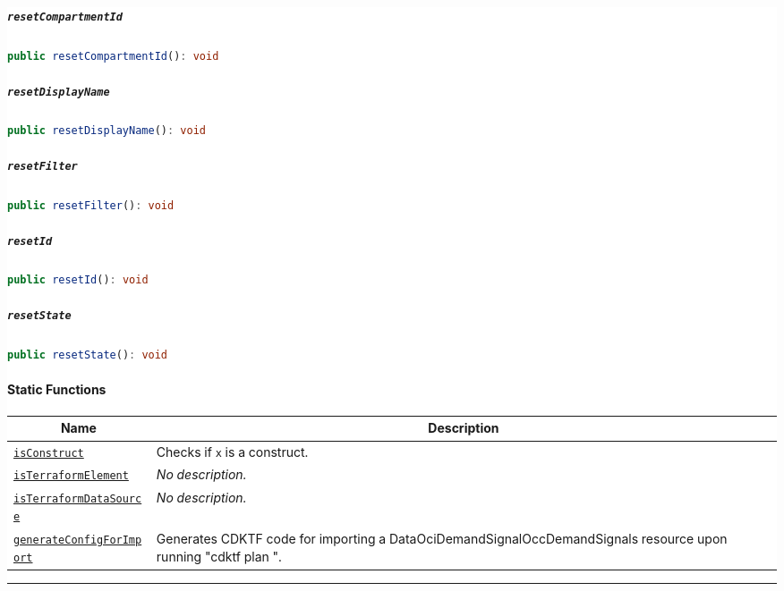 
##### `resetCompartmentId` <a name="resetCompartmentId" id="rhizo-co-terraform-provider-oci.dataOciDemandSignalOccDemandSignals.DataOciDemandSignalOccDemandSignals.resetCompartmentId"></a>

```typescript
public resetCompartmentId(): void
```

##### `resetDisplayName` <a name="resetDisplayName" id="rhizo-co-terraform-provider-oci.dataOciDemandSignalOccDemandSignals.DataOciDemandSignalOccDemandSignals.resetDisplayName"></a>

```typescript
public resetDisplayName(): void
```

##### `resetFilter` <a name="resetFilter" id="rhizo-co-terraform-provider-oci.dataOciDemandSignalOccDemandSignals.DataOciDemandSignalOccDemandSignals.resetFilter"></a>

```typescript
public resetFilter(): void
```

##### `resetId` <a name="resetId" id="rhizo-co-terraform-provider-oci.dataOciDemandSignalOccDemandSignals.DataOciDemandSignalOccDemandSignals.resetId"></a>

```typescript
public resetId(): void
```

##### `resetState` <a name="resetState" id="rhizo-co-terraform-provider-oci.dataOciDemandSignalOccDemandSignals.DataOciDemandSignalOccDemandSignals.resetState"></a>

```typescript
public resetState(): void
```

#### Static Functions <a name="Static Functions" id="Static Functions"></a>

| **Name** | **Description** |
| --- | --- |
| <code><a href="#rhizo-co-terraform-provider-oci.dataOciDemandSignalOccDemandSignals.DataOciDemandSignalOccDemandSignals.isConstruct">isConstruct</a></code> | Checks if `x` is a construct. |
| <code><a href="#rhizo-co-terraform-provider-oci.dataOciDemandSignalOccDemandSignals.DataOciDemandSignalOccDemandSignals.isTerraformElement">isTerraformElement</a></code> | *No description.* |
| <code><a href="#rhizo-co-terraform-provider-oci.dataOciDemandSignalOccDemandSignals.DataOciDemandSignalOccDemandSignals.isTerraformDataSource">isTerraformDataSource</a></code> | *No description.* |
| <code><a href="#rhizo-co-terraform-provider-oci.dataOciDemandSignalOccDemandSignals.DataOciDemandSignalOccDemandSignals.generateConfigForImport">generateConfigForImport</a></code> | Generates CDKTF code for importing a DataOciDemandSignalOccDemandSignals resource upon running "cdktf plan <stack-name>". |

---
